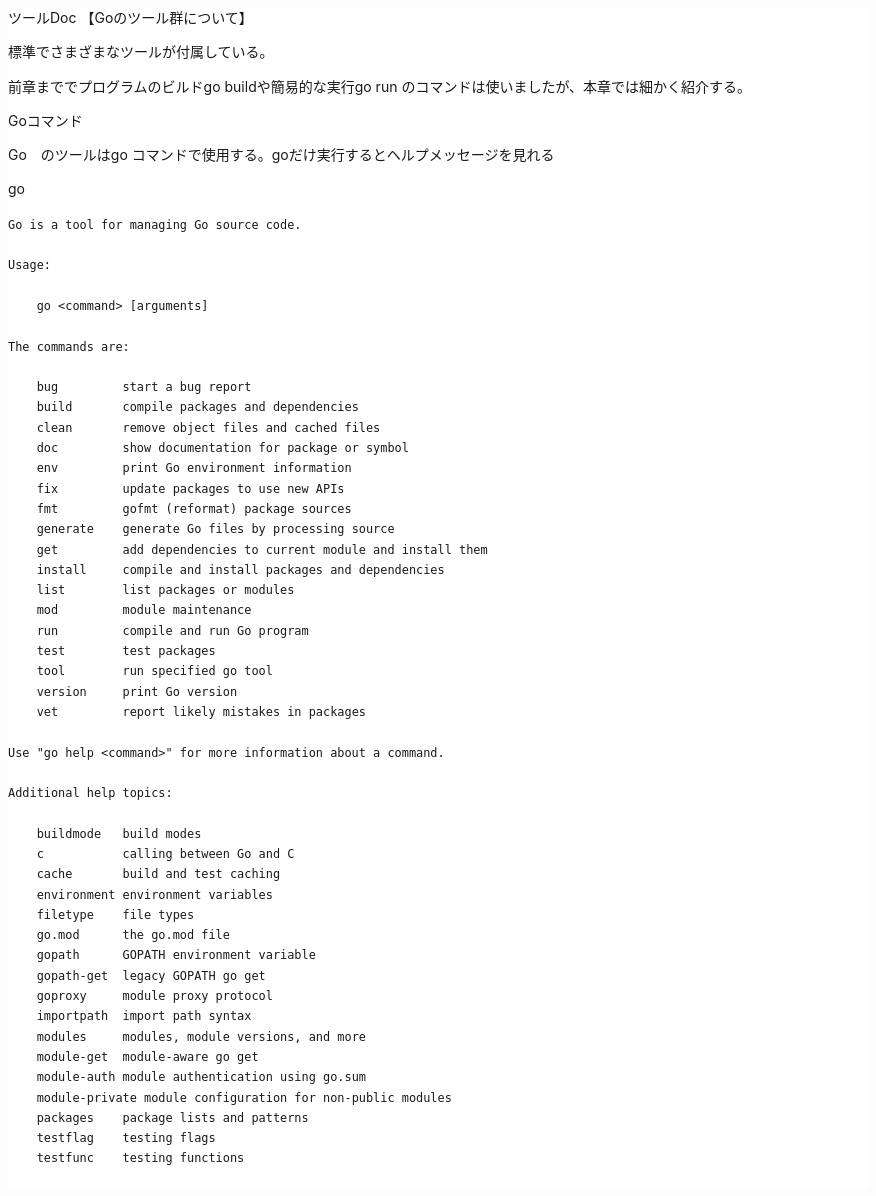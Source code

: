 ツールDoc
【Goのツール群について】

標準でさまざまなツールが付属している。

前章まででプログラムのビルドgo buildや簡易的な実行go run のコマンドは使いましたが、本章では細かく紹介する。



Goコマンド

Go　のツールはgo コマンドで使用する。goだけ実行するとヘルプメッセージを見れる


go


    Go is a tool for managing Go source code.
     
    Usage:
     
    	go <command> [arguments]
     
    The commands are:
     
    	bug         start a bug report
    	build       compile packages and dependencies
    	clean       remove object files and cached files
    	doc         show documentation for package or symbol
    	env         print Go environment information
    	fix         update packages to use new APIs
    	fmt         gofmt (reformat) package sources
    	generate    generate Go files by processing source
    	get         add dependencies to current module and install them
    	install     compile and install packages and dependencies
    	list        list packages or modules
    	mod         module maintenance
    	run         compile and run Go program
    	test        test packages
    	tool        run specified go tool
    	version     print Go version
    	vet         report likely mistakes in packages
     
    Use "go help <command>" for more information about a command.
     
    Additional help topics:
     
    	buildmode   build modes
    	c           calling between Go and C
    	cache       build and test caching
    	environment environment variables
    	filetype    file types
    	go.mod      the go.mod file
    	gopath      GOPATH environment variable
    	gopath-get  legacy GOPATH go get
    	goproxy     module proxy protocol
    	importpath  import path syntax
    	modules     modules, module versions, and more
    	module-get  module-aware go get
    	module-auth module authentication using go.sum
    	module-private module configuration for non-public modules
    	packages    package lists and patterns
    	testflag    testing flags
    	testfunc    testing functions
     
